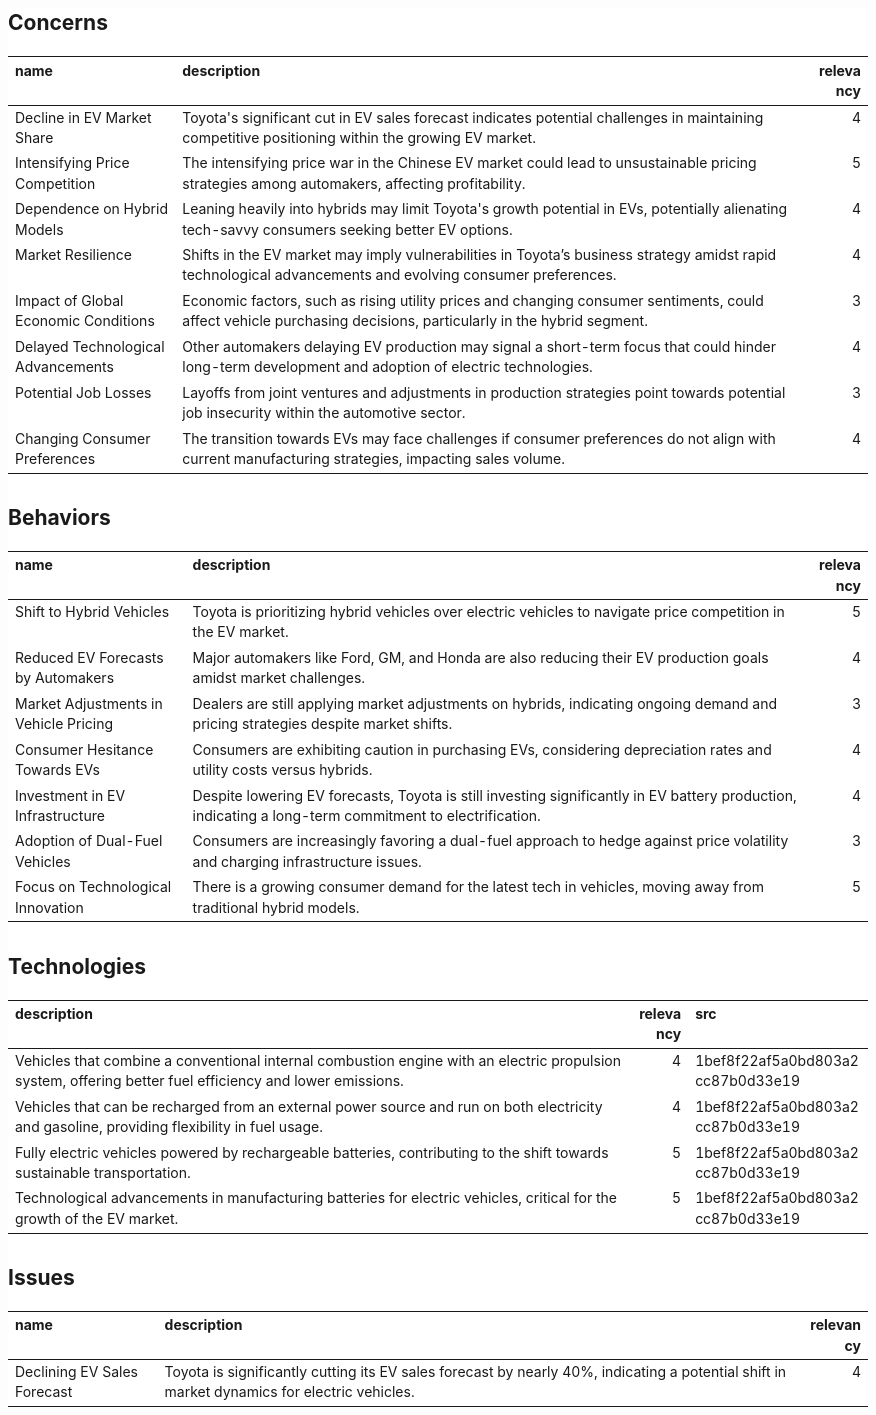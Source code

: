 ## Concerns

| name                                 | description                                                                                                                                                      |   relevancy |
|:-------------------------------------|:-----------------------------------------------------------------------------------------------------------------------------------------------------------------|------------:|
| Decline in EV Market Share           | Toyota's significant cut in EV sales forecast indicates potential challenges in maintaining competitive positioning within the growing EV market.                |           4 |
| Intensifying Price Competition       | The intensifying price war in the Chinese EV market could lead to unsustainable pricing strategies among automakers, affecting profitability.                    |           5 |
| Dependence on Hybrid Models          | Leaning heavily into hybrids may limit Toyota's growth potential in EVs, potentially alienating tech-savvy consumers seeking better EV options.                  |           4 |
| Market Resilience                    | Shifts in the EV market may imply vulnerabilities in Toyota’s business strategy amidst rapid technological advancements and evolving consumer preferences.       |           4 |
| Impact of Global Economic Conditions | Economic factors, such as rising utility prices and changing consumer sentiments, could affect vehicle purchasing decisions, particularly in the hybrid segment. |           3 |
| Delayed Technological Advancements   | Other automakers delaying EV production may signal a short-term focus that could hinder long-term development and adoption of electric technologies.             |           4 |
| Potential Job Losses                 | Layoffs from joint ventures and adjustments in production strategies point towards potential job insecurity within the automotive sector.                        |           3 |
| Changing Consumer Preferences        | The transition towards EVs may face challenges if consumer preferences do not align with current manufacturing strategies, impacting sales volume.               |           4 |

## Behaviors

| name                                  | description                                                                                                                                            |   relevancy |
|:--------------------------------------|:-------------------------------------------------------------------------------------------------------------------------------------------------------|------------:|
| Shift to Hybrid Vehicles              | Toyota is prioritizing hybrid vehicles over electric vehicles to navigate price competition in the EV market.                                          |           5 |
| Reduced EV Forecasts by Automakers    | Major automakers like Ford, GM, and Honda are also reducing their EV production goals amidst market challenges.                                        |           4 |
| Market Adjustments in Vehicle Pricing | Dealers are still applying market adjustments on hybrids, indicating ongoing demand and pricing strategies despite market shifts.                      |           3 |
| Consumer Hesitance Towards EVs        | Consumers are exhibiting caution in purchasing EVs, considering depreciation rates and utility costs versus hybrids.                                   |           4 |
| Investment in EV Infrastructure       | Despite lowering EV forecasts, Toyota is still investing significantly in EV battery production, indicating a long-term commitment to electrification. |           4 |
| Adoption of Dual-Fuel Vehicles        | Consumers are increasingly favoring a dual-fuel approach to hedge against price volatility and charging infrastructure issues.                         |           3 |
| Focus on Technological Innovation     | There is a growing consumer demand for the latest tech in vehicles, moving away from traditional hybrid models.                                        |           5 |

## Technologies

| description                                                                                                                                              |   relevancy | src                              |
|:---------------------------------------------------------------------------------------------------------------------------------------------------------|------------:|:---------------------------------|
| Vehicles that combine a conventional internal combustion engine with an electric propulsion system, offering better fuel efficiency and lower emissions. |           4 | 1bef8f22af5a0bd803a2cc87b0d33e19 |
| Vehicles that can be recharged from an external power source and run on both electricity and gasoline, providing flexibility in fuel usage.              |           4 | 1bef8f22af5a0bd803a2cc87b0d33e19 |
| Fully electric vehicles powered by rechargeable batteries, contributing to the shift towards sustainable transportation.                                 |           5 | 1bef8f22af5a0bd803a2cc87b0d33e19 |
| Technological advancements in manufacturing batteries for electric vehicles, critical for the growth of the EV market.                                   |           5 | 1bef8f22af5a0bd803a2cc87b0d33e19 |

## Issues

| name                                         | description                                                                                                                                 |   relevancy |
|:---------------------------------------------|:--------------------------------------------------------------------------------------------------------------------------------------------|------------:|
| Declining EV Sales Forecast                  | Toyota is significantly cutting its EV sales forecast by nearly 40%, indicating a potential shift in market dynamics for electric vehicles. |           4 |